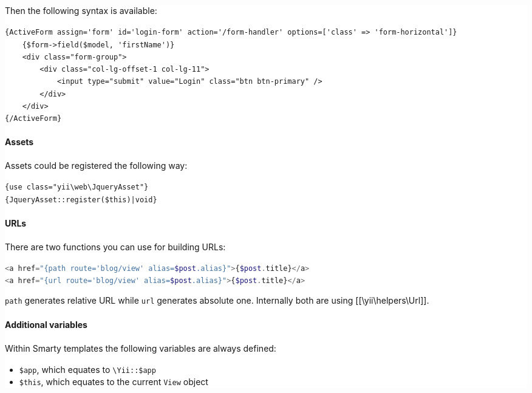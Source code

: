 Then the following syntax is available:

```
{ActiveForm assign='form' id='login-form' action='/form-handler' options=['class' => 'form-horizontal']}
    {$form->field($model, 'firstName')}
    <div class="form-group">
        <div class="col-lg-offset-1 col-lg-11">
            <input type="submit" value="Login" class="btn btn-primary" />
        </div>
    </div>
{/ActiveForm}
```

#### Assets

Assets could be registered the following way:

```
{use class="yii\web\JqueryAsset"}
{JqueryAsset::register($this)|void}
```

#### URLs

There are two functions you can use for building URLs:

```php
<a href="{path route='blog/view' alias=$post.alias}">{$post.title}</a>
<a href="{url route='blog/view' alias=$post.alias}">{$post.title}</a>
```

`path` generates relative URL while `url` generates absolute one. Internally both are using [[\yii\helpers\Url]].

#### Additional variables

Within Smarty templates the following variables are always defined:

- `$app`, which equates to `\Yii::$app`
- `$this`, which equates to the current `View` object
